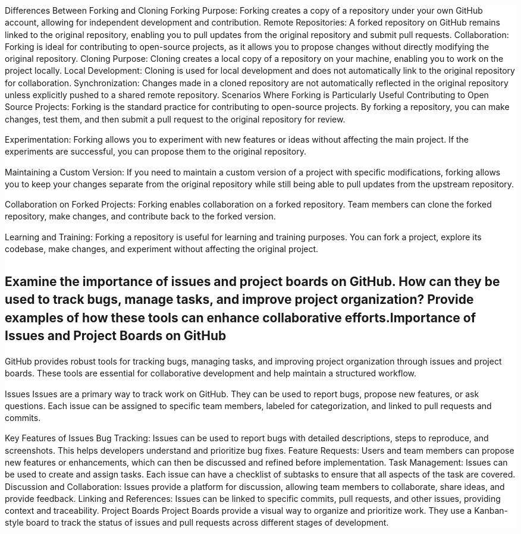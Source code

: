 Differences Between Forking and Cloning
Forking
Purpose: Forking creates a copy of a repository under your own GitHub account, allowing for independent development and contribution.
Remote Repositories: A forked repository on GitHub remains linked to the original repository, enabling you to pull updates from the original repository and submit pull requests.
Collaboration: Forking is ideal for contributing to open-source projects, as it allows you to propose changes without directly modifying the original repository.
Cloning
Purpose: Cloning creates a local copy of a repository on your machine, enabling you to work on the project locally.
Local Development: Cloning is used for local development and does not automatically link to the original repository for collaboration.
Synchronization: Changes made in a cloned repository are not automatically reflected in the original repository unless explicitly pushed to a shared remote repository.
Scenarios Where Forking is Particularly Useful
Contributing to Open Source Projects: Forking is the standard practice for contributing to open-source projects. By forking a repository, you can make changes, test them, and then submit a pull request to the original repository for review.

Experimentation: Forking allows you to experiment with new features or ideas without affecting the main project. If the experiments are successful, you can propose them to the original repository.

Maintaining a Custom Version: If you need to maintain a custom version of a project with specific modifications, forking allows you to keep your changes separate from the original repository while still being able to pull updates from the upstream repository.

Collaboration on Forked Projects: Forking enables collaboration on a forked repository. Team members can clone the forked repository, make changes, and contribute back to the forked version.

Learning and Training: Forking a repository is useful for learning and training purposes. You can fork a project, explore its codebase, make changes, and experiment without affecting the original project.


## Examine the importance of issues and project boards on GitHub. How can they be used to track bugs, manage tasks, and improve project organization? Provide examples of how these tools can enhance collaborative efforts.Importance of Issues and Project Boards on GitHub
GitHub provides robust tools for tracking bugs, managing tasks, and improving project organization through issues and project boards. These tools are essential for collaborative development and help maintain a structured workflow.

Issues
Issues are a primary way to track work on GitHub. They can be used to report bugs, propose new features, or ask questions. Each issue can be assigned to specific team members, labeled for categorization, and linked to pull requests and commits.

Key Features of Issues
Bug Tracking: Issues can be used to report bugs with detailed descriptions, steps to reproduce, and screenshots. This helps developers understand and prioritize bug fixes.
Feature Requests: Users and team members can propose new features or enhancements, which can then be discussed and refined before implementation.
Task Management: Issues can be used to create and assign tasks. Each issue can have a checklist of subtasks to ensure that all aspects of the task are covered.
Discussion and Collaboration: Issues provide a platform for discussion, allowing team members to collaborate, share ideas, and provide feedback.
Linking and References: Issues can be linked to specific commits, pull requests, and other issues, providing context and traceability.
Project Boards
Project Boards provide a visual way to organize and prioritize work. They use a Kanban-style board to track the status of issues and pull requests across different stages of development.

